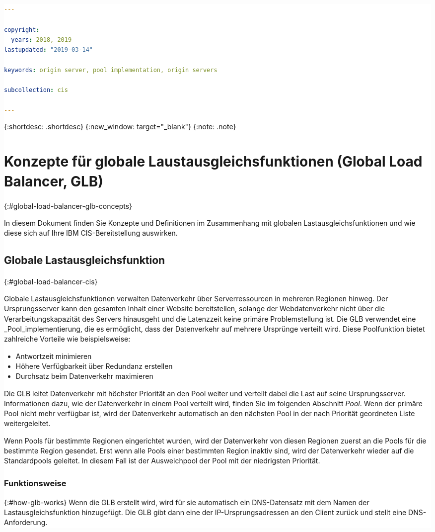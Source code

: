 ```yaml
---

copyright:
  years: 2018, 2019
lastupdated: "2019-03-14"

keywords: origin server, pool implementation, origin servers

subcollection: cis

---
```


{:shortdesc: .shortdesc} 
{:new_window: target="_blank"} 
{:note: .note}

# Konzepte für globale Laustausgleichsfunktionen (Global Load Balancer, GLB)
{:#global-load-balancer-glb-concepts}

In diesem Dokument finden Sie Konzepte und Definitionen im Zusammenhang mit globalen Lastausgleichsfunktionen und wie diese sich auf Ihre IBM CIS-Bereitstellung auswirken.

## Globale Lastausgleichsfunktion
{:#global-load-balancer-cis}

Globale Lastausgleichsfunktionen verwalten Datenverkehr über Serverressourcen in mehreren Regionen hinweg. Der Ursprungsserver kann den gesamten Inhalt einer Website bereitstellen, solange der Webdatenverkehr nicht über die Verarbeitungskapazität des Servers hinausgeht und die Latenzzeit keine primäre Problemstellung ist. Die GLB verwendet eine _Pool_implementierung, die es ermöglicht, dass der Datenverkehr auf mehrere Ursprünge verteilt wird. Diese Poolfunktion bietet zahlreiche Vorteile wie beispielsweise: 

  * Antwortzeit minimieren
  * Höhere Verfügbarkeit über Redundanz erstellen
  * Durchsatz beim Datenverkehr maximieren

Die GLB leitet Datenverkehr mit höchster Priorität an den Pool weiter und verteilt dabei die Last auf seine Ursprungsserver. Informationen dazu, wie der Datenverkehr in einem Pool verteilt wird, finden Sie im folgenden Abschnitt _Pool_. Wenn der primäre Pool nicht mehr verfügbar ist, wird der Datenverkehr automatisch an den nächsten Pool in der nach Priorität geordneten Liste weitergeleitet. 

Wenn Pools für bestimmte Regionen eingerichtet wurden, wird der Datenverkehr von diesen Regionen zuerst an die Pools für die bestimmte Region gesendet. Erst wenn alle Pools einer bestimmten Region inaktiv sind, wird der Datenverkehr wieder auf die Standardpools geleitet. In diesem Fall ist der Ausweichpool der Pool mit der niedrigsten Priorität.  

### Funktionsweise
{:#how-glb-works}
Wenn die GLB erstellt wird, wird für sie automatisch ein DNS-Datensatz mit dem Namen der Lastausgleichsfunktion hinzugefügt. Die GLB gibt dann eine der IP-Ursprungsadressen an den Client zurück und stellt eine DNS-Anforderung. 

